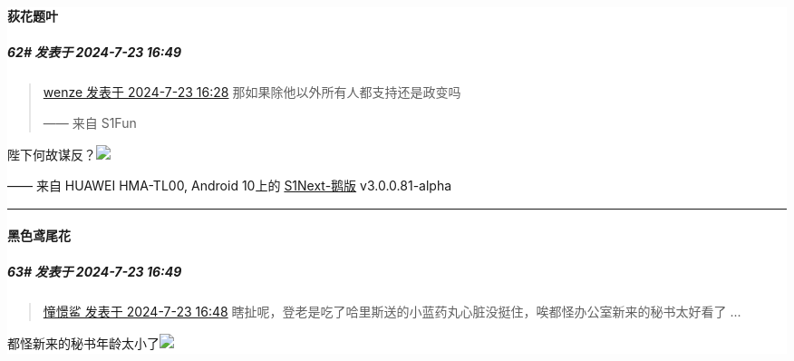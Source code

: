 ####  荻花题叶  
##### 62#       发表于 2024-7-23 16:49

<blockquote><a href="httphttps://bbs.saraba1st.com/2b/forum.php?mod=redirect&amp;goto=findpost&amp;pid=65674966&amp;ptid=2192465" target="_blank">wenze 发表于 2024-7-23 16:28</a>
那如果除他以外所有人都支持还是政变吗

—— 来自 S1Fun</blockquote>
陛下何故谋反？<img src="https://static.saraba1st.com/image/smiley/face2017/067.png" referrerpolicy="no-referrer">

—— 来自 HUAWEI HMA-TL00, Android 10上的 [S1Next-鹅版](https://github.com/ykrank/S1-Next/releases) v3.0.0.81-alpha

*****

####  黑色鸢尾花  
##### 63#       发表于 2024-7-23 16:49

<blockquote><a href="httphttps://bbs.saraba1st.com/2b/forum.php?mod=redirect&amp;goto=findpost&amp;pid=65675146&amp;ptid=2192465" target="_blank">憧憬鲨 发表于 2024-7-23 16:48</a>
瞎扯呢，登老是吃了哈里斯送的小蓝药丸心脏没挺住，唉都怪办公室新来的秘书太好看了 ...</blockquote>
都怪新来的秘书年龄太小了<img src="https://static.saraba1st.com/image/smiley/face2017/037.png" referrerpolicy="no-referrer">


